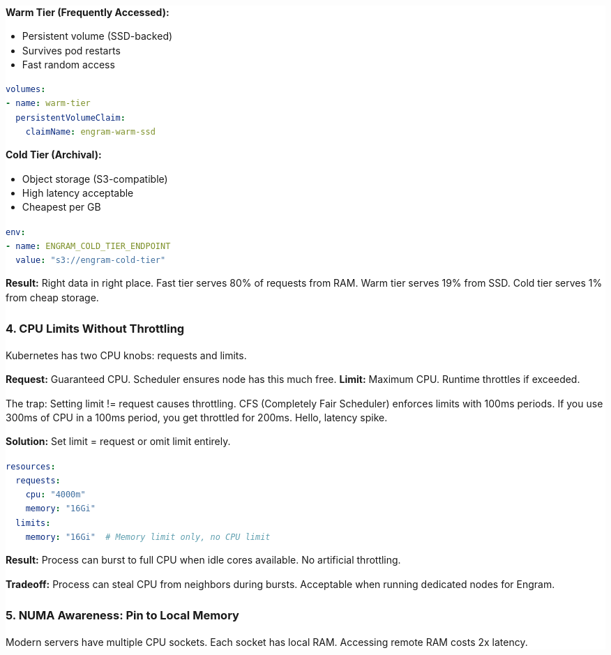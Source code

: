**Warm Tier (Frequently Accessed):**
- Persistent volume (SSD-backed)
- Survives pod restarts
- Fast random access

```yaml
volumes:
- name: warm-tier
  persistentVolumeClaim:
    claimName: engram-warm-ssd
```

**Cold Tier (Archival):**
- Object storage (S3-compatible)
- High latency acceptable
- Cheapest per GB

```yaml
env:
- name: ENGRAM_COLD_TIER_ENDPOINT
  value: "s3://engram-cold-tier"
```

**Result:** Right data in right place. Fast tier serves 80% of requests from RAM. Warm tier serves 19% from SSD. Cold tier serves 1% from cheap storage.

### 4. CPU Limits Without Throttling

Kubernetes has two CPU knobs: requests and limits.

**Request:** Guaranteed CPU. Scheduler ensures node has this much free.
**Limit:** Maximum CPU. Runtime throttles if exceeded.

The trap: Setting limit != request causes throttling. CFS (Completely Fair Scheduler) enforces limits with 100ms periods. If you use 300ms of CPU in a 100ms period, you get throttled for 200ms. Hello, latency spike.

**Solution:** Set limit = request or omit limit entirely.

```yaml
resources:
  requests:
    cpu: "4000m"
    memory: "16Gi"
  limits:
    memory: "16Gi"  # Memory limit only, no CPU limit
```

**Result:** Process can burst to full CPU when idle cores available. No artificial throttling.

**Tradeoff:** Process can steal CPU from neighbors during bursts. Acceptable when running dedicated nodes for Engram.

### 5. NUMA Awareness: Pin to Local Memory

Modern servers have multiple CPU sockets. Each socket has local RAM. Accessing remote RAM costs 2x latency.
